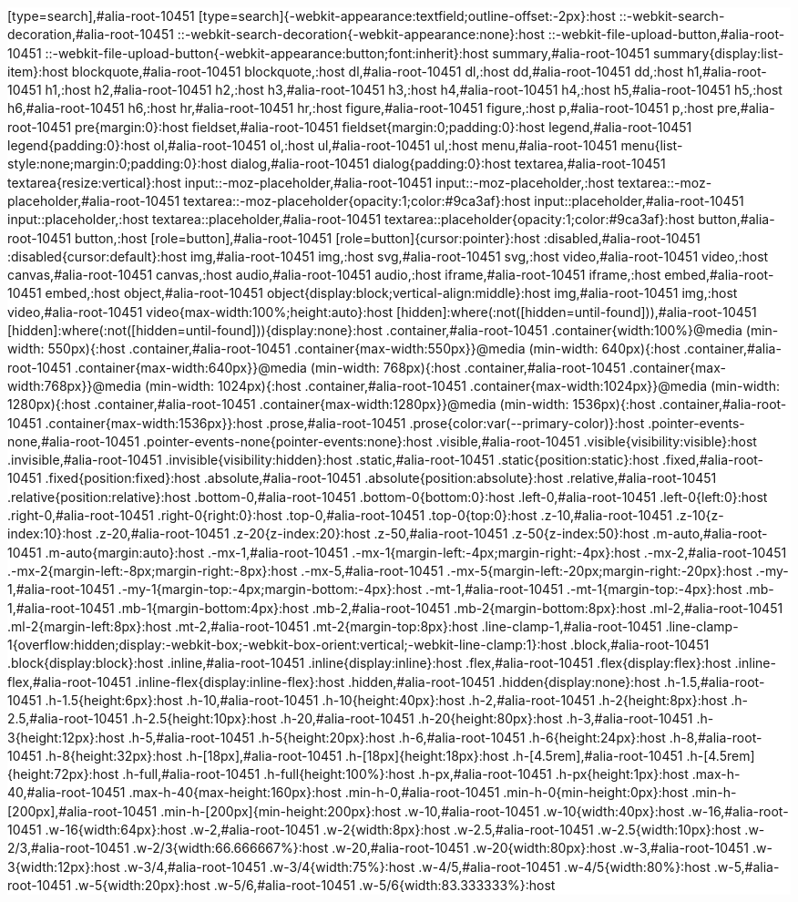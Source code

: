 [type=search],#alia-root-10451 [type=search]{-webkit-appearance:textfield;outline-offset:-2px}:host ::-webkit-search-decoration,#alia-root-10451 ::-webkit-search-decoration{-webkit-appearance:none}:host ::-webkit-file-upload-button,#alia-root-10451 ::-webkit-file-upload-button{-webkit-appearance:button;font:inherit}:host summary,#alia-root-10451 summary{display:list-item}:host blockquote,#alia-root-10451 blockquote,:host dl,#alia-root-10451 dl,:host dd,#alia-root-10451 dd,:host h1,#alia-root-10451 h1,:host h2,#alia-root-10451 h2,:host h3,#alia-root-10451 h3,:host h4,#alia-root-10451 h4,:host h5,#alia-root-10451 h5,:host h6,#alia-root-10451 h6,:host hr,#alia-root-10451 hr,:host figure,#alia-root-10451 figure,:host p,#alia-root-10451 p,:host pre,#alia-root-10451 pre{margin:0}:host fieldset,#alia-root-10451 fieldset{margin:0;padding:0}:host legend,#alia-root-10451 legend{padding:0}:host ol,#alia-root-10451 ol,:host ul,#alia-root-10451 ul,:host menu,#alia-root-10451 menu{list-style:none;margin:0;padding:0}:host dialog,#alia-root-10451 dialog{padding:0}:host textarea,#alia-root-10451 textarea{resize:vertical}:host input::-moz-placeholder,#alia-root-10451 input::-moz-placeholder,:host textarea::-moz-placeholder,#alia-root-10451 textarea::-moz-placeholder{opacity:1;color:#9ca3af}:host input::placeholder,#alia-root-10451 input::placeholder,:host textarea::placeholder,#alia-root-10451 textarea::placeholder{opacity:1;color:#9ca3af}:host button,#alia-root-10451 button,:host [role=button],#alia-root-10451 [role=button]{cursor:pointer}:host :disabled,#alia-root-10451 :disabled{cursor:default}:host img,#alia-root-10451 img,:host svg,#alia-root-10451 svg,:host video,#alia-root-10451 video,:host canvas,#alia-root-10451 canvas,:host audio,#alia-root-10451 audio,:host iframe,#alia-root-10451 iframe,:host embed,#alia-root-10451 embed,:host object,#alia-root-10451 object{display:block;vertical-align:middle}:host img,#alia-root-10451 img,:host video,#alia-root-10451 video{max-width:100%;height:auto}:host [hidden]:where(:not([hidden=until-found])),#alia-root-10451 [hidden]:where(:not([hidden=until-found])){display:none}:host .container,#alia-root-10451 .container{width:100%}@media (min-width: 550px){:host .container,#alia-root-10451 .container{max-width:550px}}@media (min-width: 640px){:host .container,#alia-root-10451 .container{max-width:640px}}@media (min-width: 768px){:host .container,#alia-root-10451 .container{max-width:768px}}@media (min-width: 1024px){:host .container,#alia-root-10451 .container{max-width:1024px}}@media (min-width: 1280px){:host .container,#alia-root-10451 .container{max-width:1280px}}@media (min-width: 1536px){:host .container,#alia-root-10451 .container{max-width:1536px}}:host .prose,#alia-root-10451 .prose{color:var(--primary-color)}:host .pointer-events-none,#alia-root-10451 .pointer-events-none{pointer-events:none}:host .visible,#alia-root-10451 .visible{visibility:visible}:host .invisible,#alia-root-10451 .invisible{visibility:hidden}:host .static,#alia-root-10451 .static{position:static}:host .fixed,#alia-root-10451 .fixed{position:fixed}:host .absolute,#alia-root-10451 .absolute{position:absolute}:host .relative,#alia-root-10451 .relative{position:relative}:host .bottom-0,#alia-root-10451 .bottom-0{bottom:0}:host .left-0,#alia-root-10451 .left-0{left:0}:host .right-0,#alia-root-10451 .right-0{right:0}:host .top-0,#alia-root-10451 .top-0{top:0}:host .z-10,#alia-root-10451 .z-10{z-index:10}:host .z-20,#alia-root-10451 .z-20{z-index:20}:host .z-50,#alia-root-10451 .z-50{z-index:50}:host .m-auto,#alia-root-10451 .m-auto{margin:auto}:host .-mx-1,#alia-root-10451 .-mx-1{margin-left:-4px;margin-right:-4px}:host .-mx-2,#alia-root-10451 .-mx-2{margin-left:-8px;margin-right:-8px}:host .-mx-5,#alia-root-10451 .-mx-5{margin-left:-20px;margin-right:-20px}:host .-my-1,#alia-root-10451 .-my-1{margin-top:-4px;margin-bottom:-4px}:host .-mt-1,#alia-root-10451 .-mt-1{margin-top:-4px}:host .mb-1,#alia-root-10451 .mb-1{margin-bottom:4px}:host .mb-2,#alia-root-10451 .mb-2{margin-bottom:8px}:host .ml-2,#alia-root-10451 .ml-2{margin-left:8px}:host .mt-2,#alia-root-10451 .mt-2{margin-top:8px}:host .line-clamp-1,#alia-root-10451 .line-clamp-1{overflow:hidden;display:-webkit-box;-webkit-box-orient:vertical;-webkit-line-clamp:1}:host .block,#alia-root-10451 .block{display:block}:host .inline,#alia-root-10451 .inline{display:inline}:host .flex,#alia-root-10451 .flex{display:flex}:host .inline-flex,#alia-root-10451 .inline-flex{display:inline-flex}:host .hidden,#alia-root-10451 .hidden{display:none}:host .h-1\.5,#alia-root-10451 .h-1\.5{height:6px}:host .h-10,#alia-root-10451 .h-10{height:40px}:host .h-2,#alia-root-10451 .h-2{height:8px}:host .h-2\.5,#alia-root-10451 .h-2\.5{height:10px}:host .h-20,#alia-root-10451 .h-20{height:80px}:host .h-3,#alia-root-10451 .h-3{height:12px}:host .h-5,#alia-root-10451 .h-5{height:20px}:host .h-6,#alia-root-10451 .h-6{height:24px}:host .h-8,#alia-root-10451 .h-8{height:32px}:host .h-\[18px\],#alia-root-10451 .h-\[18px\]{height:18px}:host .h-\[4\.5rem\],#alia-root-10451 .h-\[4\.5rem\]{height:72px}:host .h-full,#alia-root-10451 .h-full{height:100%}:host .h-px,#alia-root-10451 .h-px{height:1px}:host .max-h-40,#alia-root-10451 .max-h-40{max-height:160px}:host .min-h-0,#alia-root-10451 .min-h-0{min-height:0px}:host .min-h-\[200px\],#alia-root-10451 .min-h-\[200px\]{min-height:200px}:host .w-10,#alia-root-10451 .w-10{width:40px}:host .w-16,#alia-root-10451 .w-16{width:64px}:host .w-2,#alia-root-10451 .w-2{width:8px}:host .w-2\.5,#alia-root-10451 .w-2\.5{width:10px}:host .w-2\/3,#alia-root-10451 .w-2\/3{width:66.666667%}:host .w-20,#alia-root-10451 .w-20{width:80px}:host .w-3,#alia-root-10451 .w-3{width:12px}:host .w-3\/4,#alia-root-10451 .w-3\/4{width:75%}:host .w-4\/5,#alia-root-10451 .w-4\/5{width:80%}:host .w-5,#alia-root-10451 .w-5{width:20px}:host .w-5\/6,#alia-root-10451 .w-5\/6{width:83.333333%}:host